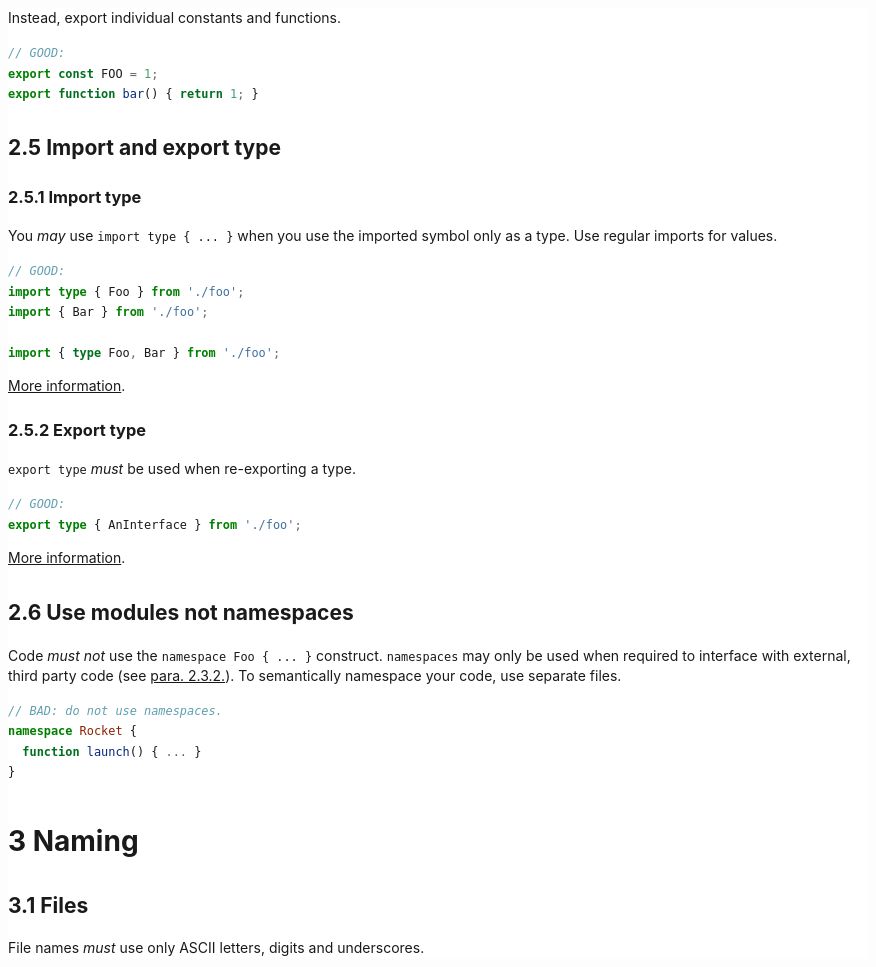 Instead, export individual constants and functions.

```typescript
// GOOD:
export const FOO = 1;
export function bar() { return 1; }
```

## 2.5 Import and export type

### 2.5.1 Import type

You *may* use `import type { ... }` when you use the imported symbol only as a type. Use regular imports for values.

```typescript
// GOOD:
import type { Foo } from './foo';
import { Bar } from './foo';

import { type Foo, Bar } from './foo';
```

[More information](https://google.github.io/styleguide/tsguide.html#import-type).

### 2.5.2 Export type

`export type` *must* be used when re-exporting a type.

```typescript
// GOOD:
export type { AnInterface } from './foo';
```

[More information](https://google.github.io/styleguide/tsguide.html#export-type).

## 2.6 Use modules not namespaces

Code *must not* use the `namespace Foo { ... }` construct. `namespaces` may only be used when required to interface with external, third party code (see [para. 2.3.2.](#2-3-2-namespace-vs-named-imports)). To semantically namespace your code, use separate files.

```typescript
// BAD: do not use namespaces.
namespace Rocket {
  function launch() { ... }
}
```

# 3 Naming

## 3.1 Files

File names *must* use only ASCII letters, digits and underscores.
